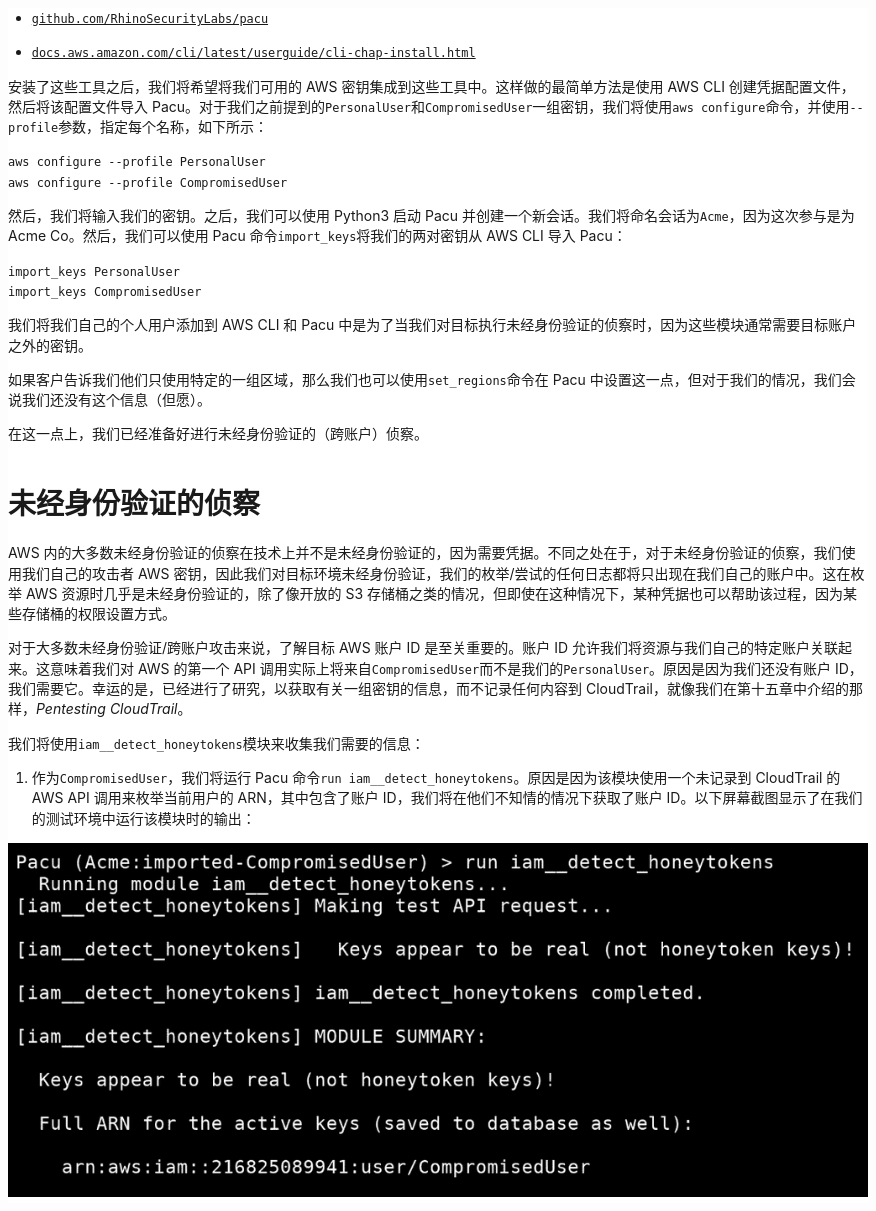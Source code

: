 +   [`github.com/RhinoSecurityLabs/pacu`](https://github.com/RhinoSecurityLabs/pacu)

+   [`docs.aws.amazon.com/cli/latest/userguide/cli-chap-install.html`](https://docs.aws.amazon.com/cli/latest/userguide/cli-chap-install.html)

安装了这些工具之后，我们将希望将我们可用的 AWS 密钥集成到这些工具中。这样做的最简单方法是使用 AWS CLI 创建凭据配置文件，然后将该配置文件导入 Pacu。对于我们之前提到的`PersonalUser`和`CompromisedUser`一组密钥，我们将使用`aws configure`命令，并使用`--profile`参数，指定每个名称，如下所示：

```
aws configure --profile PersonalUser
aws configure --profile CompromisedUser
```

然后，我们将输入我们的密钥。之后，我们可以使用 Python3 启动 Pacu 并创建一个新会话。我们将命名会话为`Acme`，因为这次参与是为 Acme Co。然后，我们可以使用 Pacu 命令`import_keys`将我们的两对密钥从 AWS CLI 导入 Pacu：

```
import_keys PersonalUser
import_keys CompromisedUser
```

我们将我们自己的个人用户添加到 AWS CLI 和 Pacu 中是为了当我们对目标执行未经身份验证的侦察时，因为这些模块通常需要目标账户之外的密钥。

如果客户告诉我们他们只使用特定的一组区域，那么我们也可以使用`set_regions`命令在 Pacu 中设置这一点，但对于我们的情况，我们会说我们还没有这个信息（但愿）。

在这一点上，我们已经准备好进行未经身份验证的（跨账户）侦察。 

# 未经身份验证的侦察

AWS 内的大多数未经身份验证的侦察在技术上并不是未经身份验证的，因为需要凭据。不同之处在于，对于未经身份验证的侦察，我们使用我们自己的攻击者 AWS 密钥，因此我们对目标环境未经身份验证，我们的枚举/尝试的任何日志都将只出现在我们自己的账户中。这在枚举 AWS 资源时几乎是未经身份验证的，除了像开放的 S3 存储桶之类的情况，但即使在这种情况下，某种凭据也可以帮助该过程，因为某些存储桶的权限设置方式。

对于大多数未经身份验证/跨账户攻击来说，了解目标 AWS 账户 ID 是至关重要的。账户 ID 允许我们将资源与我们自己的特定账户关联起来。这意味着我们对 AWS 的第一个 API 调用实际上将来自`CompromisedUser`而不是我们的`PersonalUser`。原因是因为我们还没有账户 ID，我们需要它。幸运的是，已经进行了研究，以获取有关一组密钥的信息，而不记录任何内容到 CloudTrail，就像我们在第十五章中介绍的那样，*Pentesting CloudTrail*。

我们将使用`iam__detect_honeytokens`模块来收集我们需要的信息：

1.  作为`CompromisedUser`，我们将运行 Pacu 命令`run iam__detect_honeytokens`。原因是因为该模块使用一个未记录到 CloudTrail 的 AWS API 调用来枚举当前用户的 ARN，其中包含了账户 ID，我们将在他们不知情的情况下获取了账户 ID。以下屏幕截图显示了在我们的测试环境中运行该模块时的输出：

![](img/69fc7502-0c1d-42e8-ad94-77a9ad9d1c56.png)
